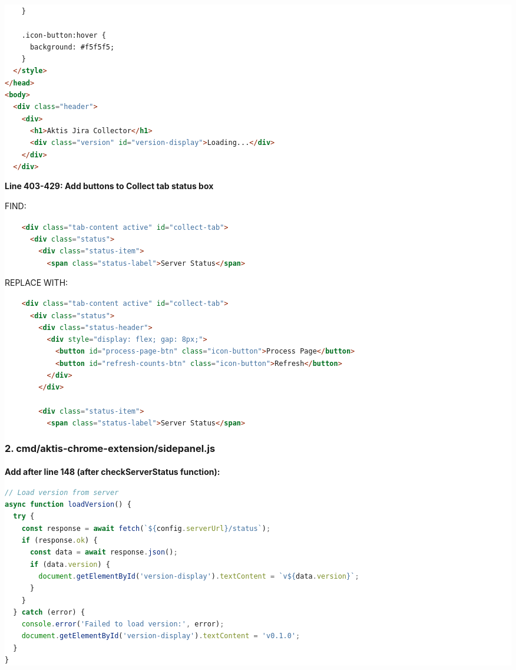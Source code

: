 ```html
    }

    .icon-button:hover {
      background: #f5f5f5;
    }
  </style>
</head>
<body>
  <div class="header">
    <div>
      <h1>Aktis Jira Collector</h1>
      <div class="version" id="version-display">Loading...</div>
    </div>
  </div>
```

**Line 403-429: Add buttons to Collect tab status box**

FIND:
```html
    <div class="tab-content active" id="collect-tab">
      <div class="status">
        <div class="status-item">
          <span class="status-label">Server Status</span>
```

REPLACE WITH:
```html
    <div class="tab-content active" id="collect-tab">
      <div class="status">
        <div class="status-header">
          <div style="display: flex; gap: 8px;">
            <button id="process-page-btn" class="icon-button">Process Page</button>
            <button id="refresh-counts-btn" class="icon-button">Refresh</button>
          </div>
        </div>

        <div class="status-item">
          <span class="status-label">Server Status</span>
```

### 2. cmd/aktis-chrome-extension/sidepanel.js

**Add after line 148 (after checkServerStatus function):**

```javascript
// Load version from server
async function loadVersion() {
  try {
    const response = await fetch(`${config.serverUrl}/status`);
    if (response.ok) {
      const data = await response.json();
      if (data.version) {
        document.getElementById('version-display').textContent = `v${data.version}`;
      }
    }
  } catch (error) {
    console.error('Failed to load version:', error);
    document.getElementById('version-display').textContent = 'v0.1.0';
  }
}
```
